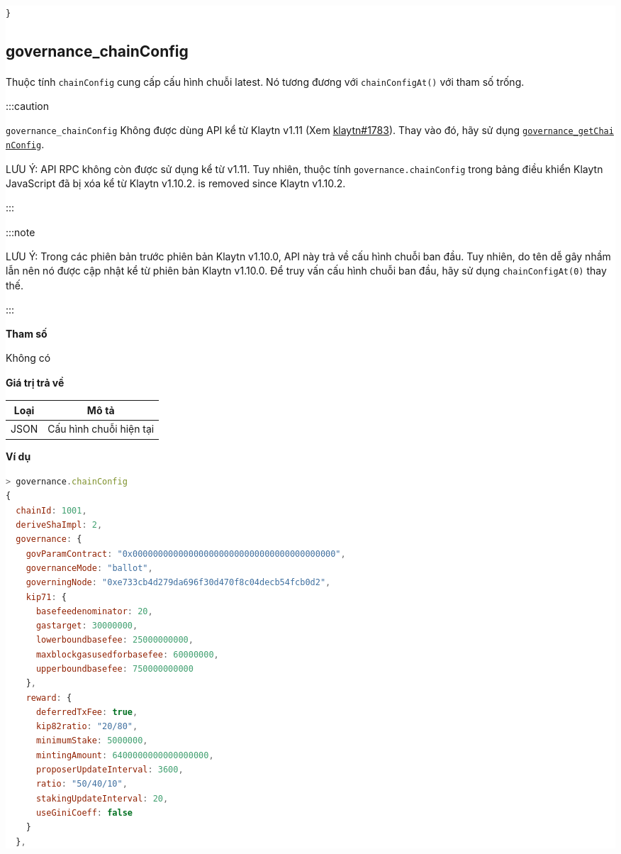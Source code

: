 ```javascript
}
```

## governance_chainConfig <a id="governance_chainconfig"></a>

Thuộc tính `chainConfig` cung cấp cấu hình chuỗi latest.
Nó tương đương với `chainConfigAt()` với tham số trống.

:::caution

`governance_chainConfig` Không được dùng API kể từ Klaytn v1.11 (Xem [klaytn#1783](https://github.com/klaytn/klaytn/pull/1783)).
Thay vào đó, hãy sử dụng <a href="#governance_getchainconfig">`governance_getChainConfig`</a>.

LƯU Ý: API RPC không còn được sử dụng kể từ v1.11. Tuy nhiên, thuộc tính `governance.chainConfig` trong bảng điều khiển Klaytn JavaScript đã bị xóa kể từ Klaytn v1.10.2.
is removed since Klaytn v1.10.2.

:::

:::note

LƯU Ý: Trong các phiên bản trước phiên bản Klaytn v1.10.0, API này trả về cấu hình chuỗi ban đầu.
Tuy nhiên, do tên dễ gây nhầm lẫn nên nó được cập nhật kể từ phiên bản Klaytn v1.10.0.
Để truy vấn cấu hình chuỗi ban đầu, hãy sử dụng `chainConfigAt(0)` thay thế.

:::

**Tham số**

Không có

**Giá trị trả về**

| Loại | Mô tả                   |
| ----- | ----------------------- |
| JSON  | Cấu hình chuỗi hiện tại |

**Ví dụ**

```javascript
> governance.chainConfig
{
  chainId: 1001,
  deriveShaImpl: 2,
  governance: {
    govParamContract: "0x0000000000000000000000000000000000000000",
    governanceMode: "ballot",
    governingNode: "0xe733cb4d279da696f30d470f8c04decb54fcb0d2",
    kip71: {
      basefeedenominator: 20,
      gastarget: 30000000,
      lowerboundbasefee: 25000000000,
      maxblockgasusedforbasefee: 60000000,
      upperboundbasefee: 750000000000
    },
    reward: {
      deferredTxFee: true,
      kip82ratio: "20/80",
      minimumStake: 5000000,
      mintingAmount: 6400000000000000000,
      proposerUpdateInterval: 3600,
      ratio: "50/40/10",
      stakingUpdateInterval: 20,
      useGiniCoeff: false
    }
  },
```